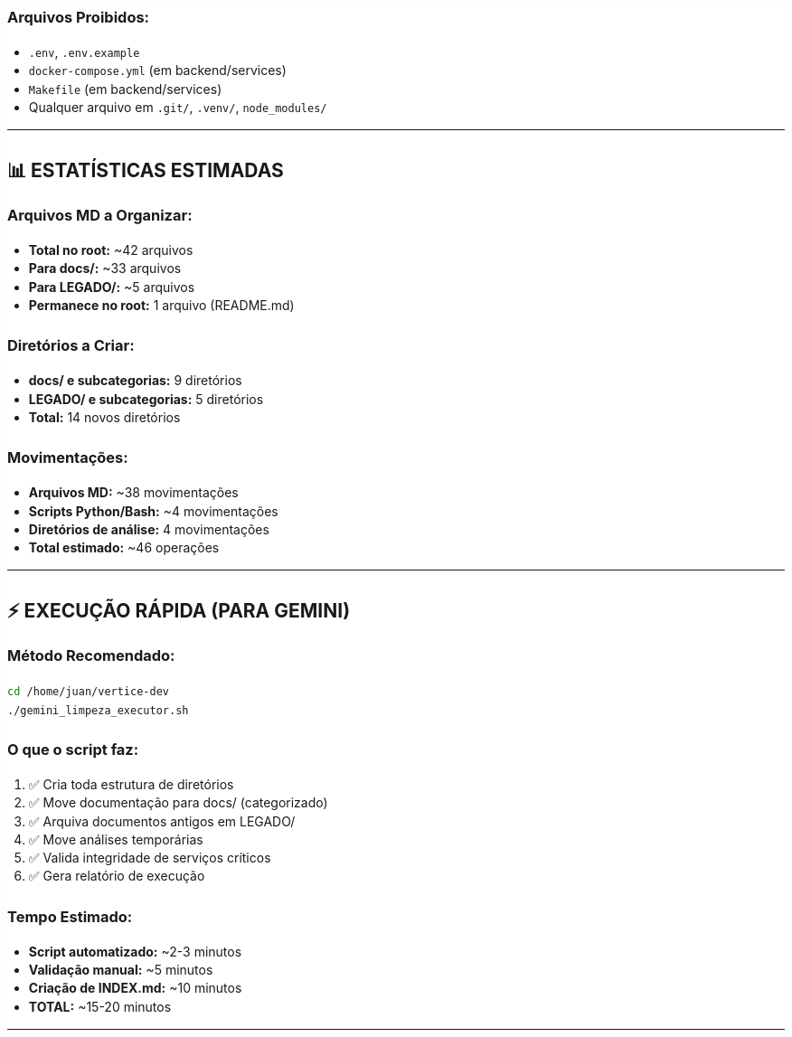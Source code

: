 ### Arquivos Proibidos:
- `.env`, `.env.example`
- `docker-compose.yml` (em backend/services)
- `Makefile` (em backend/services)
- Qualquer arquivo em `.git/`, `.venv/`, `node_modules/`

---

## 📊 ESTATÍSTICAS ESTIMADAS

### Arquivos MD a Organizar:
- **Total no root:** ~42 arquivos
- **Para docs/:** ~33 arquivos
- **Para LEGADO/:** ~5 arquivos
- **Permanece no root:** 1 arquivo (README.md)

### Diretórios a Criar:
- **docs/ e subcategorias:** 9 diretórios
- **LEGADO/ e subcategorias:** 5 diretórios
- **Total:** 14 novos diretórios

### Movimentações:
- **Arquivos MD:** ~38 movimentações
- **Scripts Python/Bash:** ~4 movimentações
- **Diretórios de análise:** 4 movimentações
- **Total estimado:** ~46 operações

---

## ⚡ EXECUÇÃO RÁPIDA (PARA GEMINI)

### Método Recomendado:
```bash
cd /home/juan/vertice-dev
./gemini_limpeza_executor.sh
```

### O que o script faz:
1. ✅ Cria toda estrutura de diretórios
2. ✅ Move documentação para docs/ (categorizado)
3. ✅ Arquiva documentos antigos em LEGADO/
4. ✅ Move análises temporárias
5. ✅ Valida integridade de serviços críticos
6. ✅ Gera relatório de execução

### Tempo Estimado:
- **Script automatizado:** ~2-3 minutos
- **Validação manual:** ~5 minutos
- **Criação de INDEX.md:** ~10 minutos
- **TOTAL:** ~15-20 minutos

---